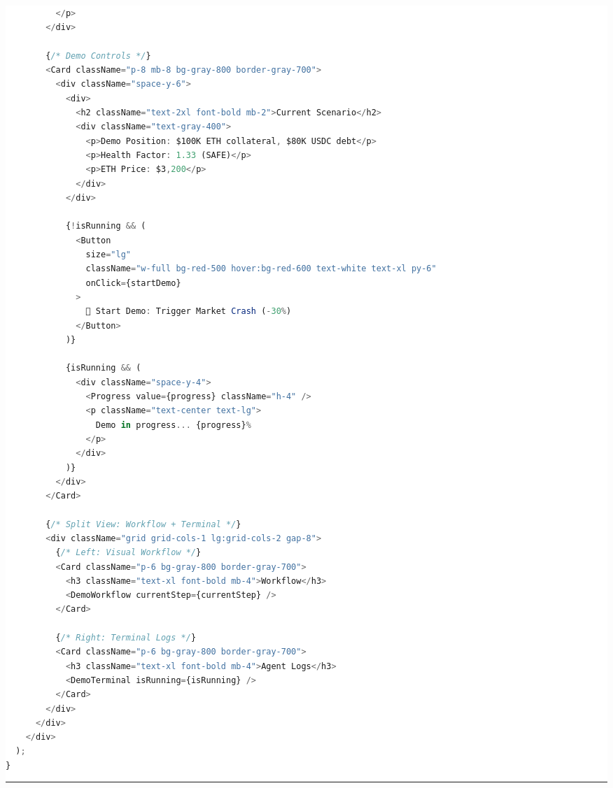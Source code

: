 ```typescript
          </p>
        </div>

        {/* Demo Controls */}
        <Card className="p-8 mb-8 bg-gray-800 border-gray-700">
          <div className="space-y-6">
            <div>
              <h2 className="text-2xl font-bold mb-2">Current Scenario</h2>
              <div className="text-gray-400">
                <p>Demo Position: $100K ETH collateral, $80K USDC debt</p>
                <p>Health Factor: 1.33 (SAFE)</p>
                <p>ETH Price: $3,200</p>
              </div>
            </div>

            {!isRunning && (
              <Button
                size="lg"
                className="w-full bg-red-500 hover:bg-red-600 text-white text-xl py-6"
                onClick={startDemo}
              >
                🚨 Start Demo: Trigger Market Crash (-30%)
              </Button>
            )}

            {isRunning && (
              <div className="space-y-4">
                <Progress value={progress} className="h-4" />
                <p className="text-center text-lg">
                  Demo in progress... {progress}%
                </p>
              </div>
            )}
          </div>
        </Card>

        {/* Split View: Workflow + Terminal */}
        <div className="grid grid-cols-1 lg:grid-cols-2 gap-8">
          {/* Left: Visual Workflow */}
          <Card className="p-6 bg-gray-800 border-gray-700">
            <h3 className="text-xl font-bold mb-4">Workflow</h3>
            <DemoWorkflow currentStep={currentStep} />
          </Card>

          {/* Right: Terminal Logs */}
          <Card className="p-6 bg-gray-800 border-gray-700">
            <h3 className="text-xl font-bold mb-4">Agent Logs</h3>
            <DemoTerminal isRunning={isRunning} />
          </Card>
        </div>
      </div>
    </div>
  );
}
```

---